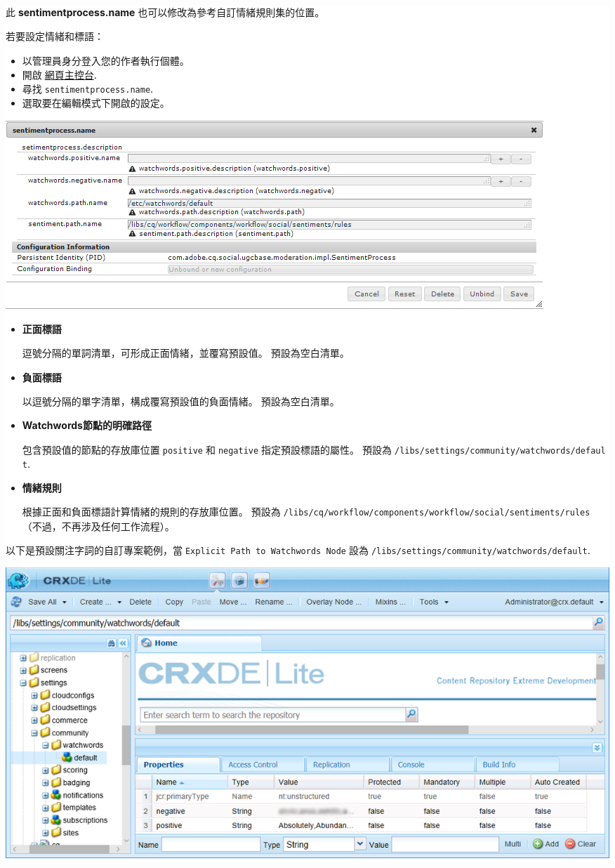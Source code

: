 此 **sentimentprocess.name** 也可以修改為參考自訂情緒規則集的位置。

若要設定情緒和標語：

* 以管理員身分登入您的作者執行個體。
* 開啟 [網頁主控台](https://localhost:4502/system/console/configMgr).
* 尋找 `sentimentprocess.name`.
* 選取要在編輯模式下開啟的設定。

![情緒化程式](assets/sentimentprocess.png)

* **正面標語**

   逗號分隔的單詞清單，可形成正面情緒，並覆寫預設值。 預設為空白清單。

* **負面標語**

   以逗號分隔的單字清單，構成覆寫預設值的負面情緒。 預設為空白清單。

* **Watchwords節點的明確路徑**

   包含預設值的節點的存放庫位置 `positive` 和 `negative` 指定預設標語的屬性。 預設為 `/libs/settings/community/watchwords/default`.

* **情緒規則**

   根據正面和負面標語計算情緒的規則的存放庫位置。 預設為 `/libs/cq/workflow/components/workflow/social/sentiments/rules` （不過，不再涉及任何工作流程）。

以下是預設關注字詞的自訂專案範例，當 `Explicit Path to Watchwords Node` 設為 `/libs/settings/community/watchwords/default`.

![crxde](assets/crxde.png)

